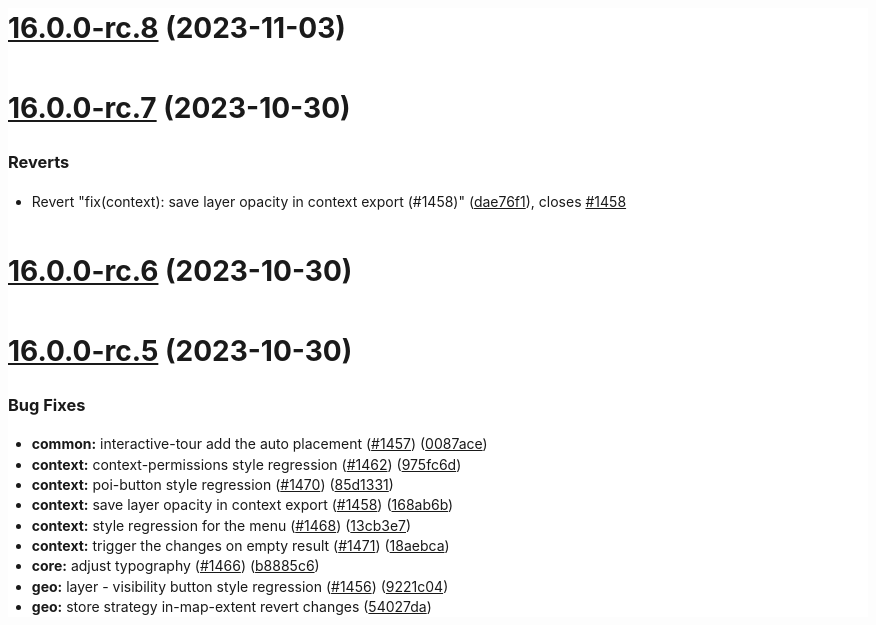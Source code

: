 # [16.0.0-rc.8](https://github.com/infra-geo-ouverte/igo2-lib/compare/16.0.0-rc.7...16.0.0-rc.8) (2023-11-03)



# [16.0.0-rc.7](https://github.com/infra-geo-ouverte/igo2-lib/compare/16.0.0-rc.6...16.0.0-rc.7) (2023-10-30)


### Reverts

* Revert "fix(context): save layer opacity in context export (#1458)" ([dae76f1](https://github.com/infra-geo-ouverte/igo2-lib/commit/dae76f155c03d45bfa511bd0b2d7180cd26fb0b3)), closes [#1458](https://github.com/infra-geo-ouverte/igo2-lib/issues/1458)



# [16.0.0-rc.6](https://github.com/infra-geo-ouverte/igo2-lib/compare/16.0.0-rc.5...16.0.0-rc.6) (2023-10-30)



# [16.0.0-rc.5](https://github.com/infra-geo-ouverte/igo2-lib/compare/16.0.0-rc.4...16.0.0-rc.5) (2023-10-30)


### Bug Fixes

* **common:** interactive-tour add the auto placement ([#1457](https://github.com/infra-geo-ouverte/igo2-lib/issues/1457)) ([0087ace](https://github.com/infra-geo-ouverte/igo2-lib/commit/0087acec34f3cc9c015dbe10a35124a6528d3c14))
* **context:** context-permissions style regression ([#1462](https://github.com/infra-geo-ouverte/igo2-lib/issues/1462)) ([975fc6d](https://github.com/infra-geo-ouverte/igo2-lib/commit/975fc6dc0aa7981a43a25eeb8c633e2fab096c9f))
* **context:** poi-button style regression ([#1470](https://github.com/infra-geo-ouverte/igo2-lib/issues/1470)) ([85d1331](https://github.com/infra-geo-ouverte/igo2-lib/commit/85d13310d0586bf3eda8566bad3b3186dbd84ba4))
* **context:** save layer opacity in context export ([#1458](https://github.com/infra-geo-ouverte/igo2-lib/issues/1458)) ([168ab6b](https://github.com/infra-geo-ouverte/igo2-lib/commit/168ab6bc5a985a24adaa4e90b79f0a14d0d2e4e0))
* **context:** style regression for the menu ([#1468](https://github.com/infra-geo-ouverte/igo2-lib/issues/1468)) ([13cb3e7](https://github.com/infra-geo-ouverte/igo2-lib/commit/13cb3e7b4f3e8951845f15738d39162a61505c68))
* **context:** trigger the changes on empty result ([#1471](https://github.com/infra-geo-ouverte/igo2-lib/issues/1471)) ([18aebca](https://github.com/infra-geo-ouverte/igo2-lib/commit/18aebca48d08f8e6b3b5422bcac32de2d1159e3d))
* **core:** adjust typography ([#1466](https://github.com/infra-geo-ouverte/igo2-lib/issues/1466)) ([b8885c6](https://github.com/infra-geo-ouverte/igo2-lib/commit/b8885c6eff2d9fd183f440062491fde98c158ceb))
* **geo:** layer - visibility button style regression ([#1456](https://github.com/infra-geo-ouverte/igo2-lib/issues/1456)) ([9221c04](https://github.com/infra-geo-ouverte/igo2-lib/commit/9221c04ba49f678ea222e2ff68ee7f748e0d863d))
* **geo:** store strategy in-map-extent revert changes ([54027da](https://github.com/infra-geo-ouverte/igo2-lib/commit/54027dad0d769096205e7c41779376f14f894bbf))
